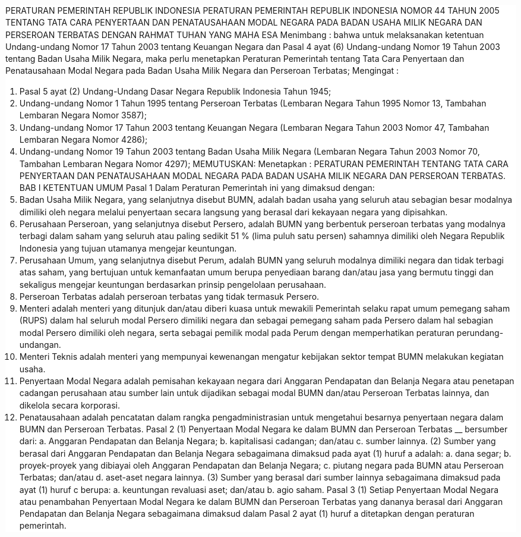  PERATURAN PEMERINTAH REPUBLIK INDONESIA PERATURAN PEMERINTAH REPUBLIK INDONESIA NOMOR 44 TAHUN 2005 TENTANG TATA CARA PENYERTAAN DAN PENATAUSAHAAN MODAL NEGARA PADA BADAN USAHA MILIK NEGARA DAN PERSEROAN TERBATAS
DENGAN RAHMAT TUHAN YANG MAHA ESA
Menimbang :
 bahwa untuk melaksanakan ketentuan Undang-undang Nomor 17 Tahun 2003 tentang Keuangan Negara dan Pasal 4 ayat (6) Undang-undang Nomor 19 Tahun 2003 tentang Badan Usaha Milik Negara, maka perlu menetapkan Peraturan Pemerintah tentang Tata Cara Penyertaan dan Penatausahaan Modal Negara pada Badan Usaha Milik Negara dan Perseroan Terbatas;
Mengingat :

1. Pasal 5 ayat (2) Undang-Undang Dasar Negara Republik Indonesia Tahun 1945;
2. Undang-undang Nomor 1 Tahun 1995 tentang Perseroan Terbatas (Lembaran Negara Tahun 1995 Nomor 13, Tambahan Lembaran Negara Nomor 3587);
3. Undang-undang Nomor 17 Tahun 2003 tentang Keuangan Negara (Lembaran Negara Tahun 2003 Nomor 47, Tambahan Lembaran Negara Nomor 4286);
4. Undang-undang Nomor 19 Tahun 2003 tentang Badan Usaha Milik Negara (Lembaran Negara Tahun 2003 Nomor 70, Tambahan Lembaran Negara Nomor 4297);
MEMUTUSKAN:
 Menetapkan : PERATURAN PEMERINTAH TENTANG TATA CARA PENYERTAAN DAN PENATAUSAHAAN MODAL NEGARA PADA BADAN USAHA MILIK NEGARA DAN PERSEROAN TERBATAS.
BAB I KETENTUAN UMUM
Pasal 1
Dalam Peraturan Pemerintah ini yang dimaksud dengan:
1. Badan Usaha Milik Negara, yang selanjutnya disebut BUMN, adalah badan usaha yang seluruh atau sebagian besar modalnya dimiliki oleh negara melalui penyertaan secara langsung yang berasal dari kekayaan negara yang dipisahkan.
2. Perusahaan Perseroan, yang selanjutnya disebut Persero, adalah BUMN yang berbentuk perseroan terbatas yang modalnya terbagi dalam saham yang seluruh atau paling sedikit 51 % (lima puluh satu persen) sahamnya dimiliki oleh Negara Republik Indonesia yang tujuan utamanya mengejar keuntungan.
3. Perusahaan Umum, yang selanjutnya disebut Perum, adalah BUMN yang seluruh modalnya dimiliki negara dan tidak terbagi atas saham, yang bertujuan untuk kemanfaatan umum berupa penyediaan barang dan/atau jasa yang bermutu tinggi dan sekaligus mengejar keuntungan berdasarkan prinsip pengelolaan perusahaan.
4. Perseroan Terbatas adalah perseroan terbatas yang tidak termasuk Persero.
5. Menteri adalah menteri yang ditunjuk dan/atau diberi kuasa untuk mewakili Pemerintah selaku rapat umum pemegang saham (RUPS) dalam hal seluruh modal Persero dimiliki negara dan sebagai pemegang saham pada Persero dalam hal sebagian modal Persero dimiliki oleh negara, serta sebagai pemilik modal pada Perum dengan memperhatikan peraturan perundang-undangan.
6. Menteri Teknis adalah menteri yang mempunyai kewenangan mengatur kebijakan sektor tempat BUMN melakukan kegiatan usaha.
7. Penyertaan Modal Negara adalah pemisahan kekayaan negara dari Anggaran Pendapatan dan Belanja Negara atau penetapan cadangan perusahaan atau sumber lain untuk dijadikan sebagai modal BUMN dan/atau Perseroan Terbatas lainnya, dan dikelola secara korporasi.
8. Penatausahaan adalah pencatatan dalam rangka pengadministrasian untuk mengetahui besarnya penyertaan negara dalam BUMN dan Perseroan Terbatas.
Pasal 2
(1) Penyertaan Modal Negara ke dalam BUMN dan Perseroan Terbatas __ bersumber dari:
a. Anggaran Pendapatan dan Belanja Negara;
b. kapitalisasi cadangan; dan/atau
c. sumber lainnya.
(2) Sumber yang berasal dari Anggaran Pendapatan dan Belanja Negara sebagaimana dimaksud pada ayat (1) huruf a adalah:
a. dana segar;
b. proyek-proyek yang dibiayai oleh Anggaran Pendapatan dan Belanja Negara;
c. piutang negara pada BUMN atau Perseroan Terbatas; dan/atau
d. aset-aset negara lainnya.
(3) Sumber yang berasal dari sumber lainnya sebagaimana dimaksud pada ayat (1) huruf c berupa:
a. keuntungan revaluasi aset; dan/atau
b. agio saham.
Pasal 3
(1) Setiap Penyertaan Modal Negara atau penambahan Penyertaan Modal Negara ke dalam BUMN dan Perseroan Terbatas yang dananya berasal dari Anggaran Pendapatan dan Belanja Negara sebagaimana dimaksud dalam Pasal 2 ayat (1) huruf a ditetapkan dengan peraturan pemerintah.